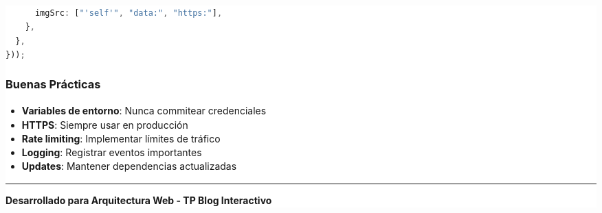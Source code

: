 ```javascript
      imgSrc: ["'self'", "data:", "https:"],
    },
  },
}));
```

### Buenas Prácticas
- **Variables de entorno**: Nunca commitear credenciales
- **HTTPS**: Siempre usar en producción
- **Rate limiting**: Implementar límites de tráfico
- **Logging**: Registrar eventos importantes
- **Updates**: Mantener dependencias actualizadas

---

**Desarrollado para Arquitectura Web - TP Blog Interactivo**
